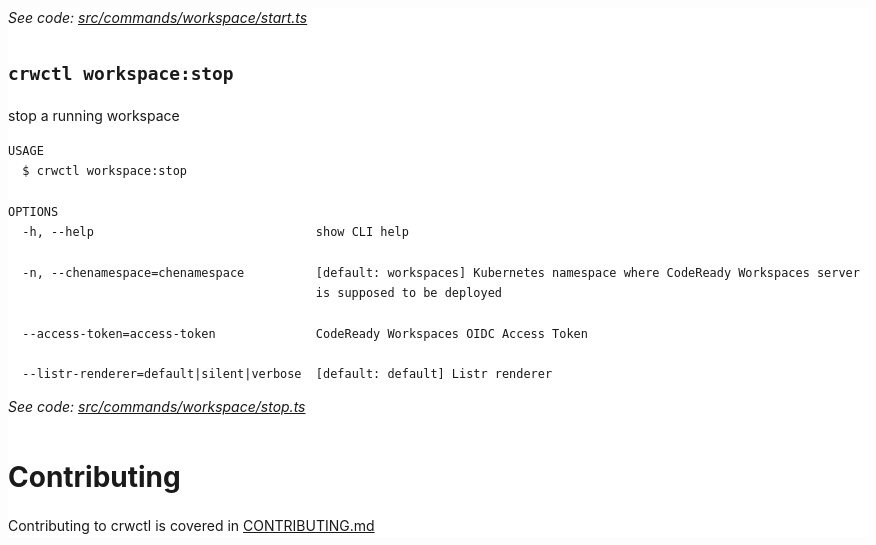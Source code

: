 _See code: [src/commands/workspace/start.ts](https://github.com/redhat-developer/codeready-workspaces-chectl/blob/v2.1.0/src/commands/workspace/start.ts)_

## `crwctl workspace:stop`

stop a running workspace

```
USAGE
  $ crwctl workspace:stop

OPTIONS
  -h, --help                               show CLI help

  -n, --chenamespace=chenamespace          [default: workspaces] Kubernetes namespace where CodeReady Workspaces server
                                           is supposed to be deployed

  --access-token=access-token              CodeReady Workspaces OIDC Access Token

  --listr-renderer=default|silent|verbose  [default: default] Listr renderer
```

_See code: [src/commands/workspace/stop.ts](https://github.com/redhat-developer/codeready-workspaces-chectl/blob/v2.1.0/src/commands/workspace/stop.ts)_


# Contributing

Contributing to crwctl is covered in [CONTRIBUTING.md](https://github.com/redhat-developer/codeready-workspaces-chectl/blob/master/CONTRIBUTING.md)
